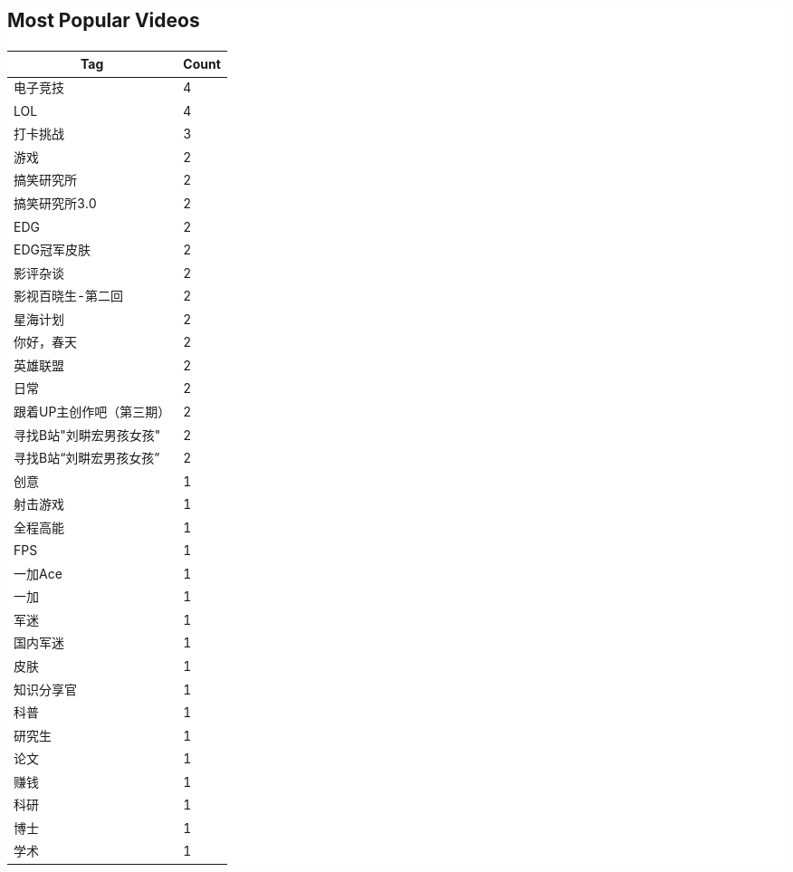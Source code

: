 
## Most Popular Videos
| Tag | Count |
| --- | --- |
| 电子竞技 | 4 |
| LOL | 4 |
| 打卡挑战 | 3 |
| 游戏 | 2 |
| 搞笑研究所 | 2 |
| 搞笑研究所3.0 | 2 |
| EDG | 2 |
| EDG冠军皮肤 | 2 |
| 影评杂谈 | 2 |
| 影视百晓生-第二回 | 2 |
| 星海计划 | 2 |
| 你好，春天 | 2 |
| 英雄联盟 | 2 |
| 日常 | 2 |
| 跟着UP主创作吧（第三期） | 2 |
| 寻找B站"刘畊宏男孩女孩" | 2 |
| 寻找B站“刘畊宏男孩女孩” | 2 |
| 创意 | 1 |
| 射击游戏 | 1 |
| 全程高能 | 1 |
| FPS | 1 |
| 一加Ace | 1 |
| 一加 | 1 |
| 军迷 | 1 |
| 国内军迷 | 1 |
| 皮肤 | 1 |
| 知识分享官 | 1 |
| 科普 | 1 |
| 研究生 | 1 |
| 论文 | 1 |
| 赚钱 | 1 |
| 科研 | 1 |
| 博士 | 1 |
| 学术 | 1 |